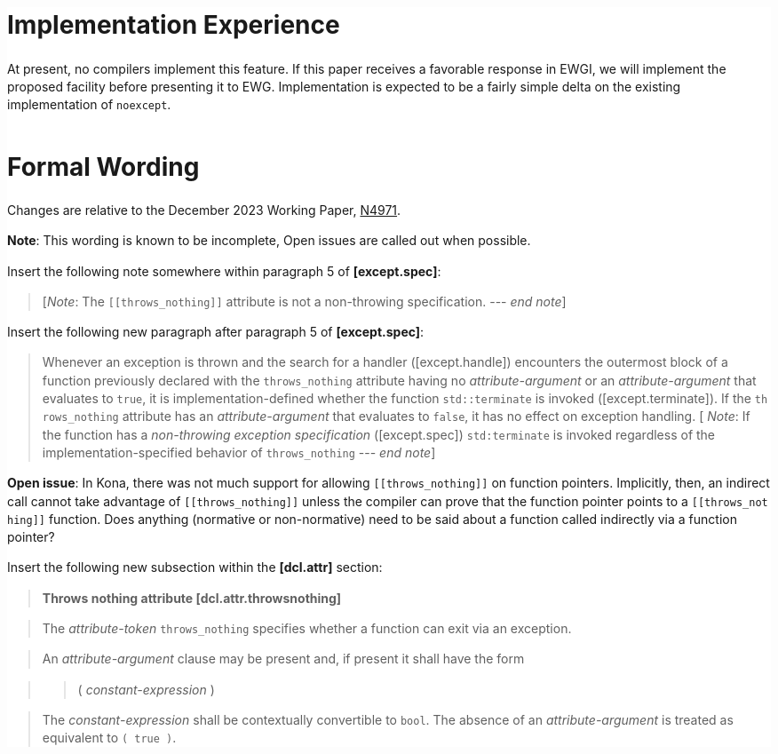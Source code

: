 
Implementation Experience
=========================

At present, no compilers implement this feature. If this paper receives a
favorable response in EWGI, we will implement the proposed facility before
presenting
it to EWG. Implementation is expected to be a fairly simple delta on the
existing implementation of `noexcept`.


Formal Wording
==============

Changes are relative to the December 2023 Working Paper,
[N4971](http://wg21.link/N4971).

**Note**: This wording is known to be incomplete,  Open issues are
called out when possible.

Insert the following note somewhere within paragraph 5 of **[except.spec]**:

> [*Note*: The `[[throws_nothing]]` attribute is not a non-throwing
> specification. --- *end note*]

Insert the following new paragraph after paragraph 5 of **[except.spec]**:

> Whenever an exception is thrown and the search for a handler
([except.handle]) encounters the outermost block of a function previously
declared with the `throws_nothing` attribute having no *attribute-argument* or
an *attribute-argument* that evaluates to `true`, it is implementation-defined
whether the function `std::terminate` is invoked ([except.terminate]). If the
`throws_nothing` attribute has an *attribute-argument* that evaluates to
`false`, it has no effect on exception handling.
[ *Note*: If the function has a *non-throwing exception specification* ([except.spec])
`std:terminate` is invoked regardless of the implementation-specified behavior
of `throws_nothing` --- *end note*]

**Open issue**: In Kona, there was not much support for allowing
`[[throws_nothing]]` on function pointers.  Implicitly, then, an indirect call
cannot take advantage of `[[throws_nothing]]` unless the compiler can prove
that the function pointer points to a `[[throws_nothing]]` function.  Does
anything (normative or non-normative) need to be said about a function called
indirectly via a function pointer?

Insert the following new subsection within the **[dcl.attr]** section:

> **Throws nothing attribute [dcl.attr.throwsnothing]**

> The *attribute-token* `throws_nothing` specifies whether a function can exit
via an exception.

> An *attribute-argument* clause may be present and, if present it shall have
the form

>> ( *constant-expression* )

> The *constant-expression* shall be contextually convertible to
`bool`. The absence of an *attribute-argument* is treated as equivalent to
`( true )`.


[^essential]: Essential behavior comprises the promised behavior of a function